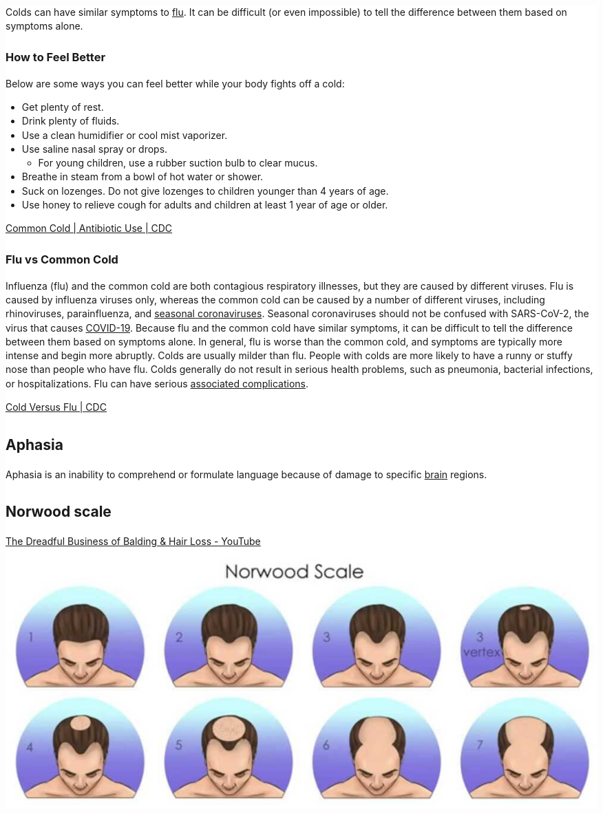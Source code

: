 Colds can have similar symptoms to [flu](https://www.cdc.gov/flu/about/keyfacts.htm). It can be difficult (or even impossible) to tell the difference between them based on symptoms alone.

### How to Feel Better

Below are some ways you can feel better while your body fights off a cold:

- Get plenty of rest.
- Drink plenty of fluids.
- Use a clean humidifier or cool mist vaporizer.
- Use saline nasal spray or drops.
    - For young children, use a rubber suction bulb to clear mucus.
- Breathe in steam from a bowl of hot water or shower.
- Suck on lozenges. Do not give lozenges to children younger than 4 years of age.
- Use honey to relieve cough for adults and children at least 1 year of age or older.

[Common Cold | Antibiotic Use | CDC](https://www.cdc.gov/antibiotic-use/colds.html)

### Flu vs Common Cold

Influenza (flu) and the common cold are both contagious respiratory illnesses, but they are caused by different viruses. Flu is caused by influenza viruses only, whereas the common cold can be caused by a number of different viruses, including rhinoviruses, parainfluenza, and [seasonal coronaviruses](https://www.cdc.gov/coronavirus/general-information.html). Seasonal coronaviruses should not be confused with SARS-CoV-2, the virus that causes [COVID-19](https://www.cdc.gov/coronavirus/2019-ncov/index.html). Because flu and the common cold have similar symptoms, it can be difficult to tell the difference between them based on symptoms alone. In general, flu is worse than the common cold, and symptoms are typically more intense and begin more abruptly. Colds are usually milder than flu. People with colds are more likely to have a runny or stuffy nose than people who have flu. Colds generally do not result in serious health problems, such as pneumonia, bacterial infections, or hospitalizations. Flu can have serious [associated complications](https://www.cdc.gov/flu/symptoms/symptoms.htm).

[Cold Versus Flu | CDC](https://www.cdc.gov/flu/symptoms/coldflu.htm)

## Aphasia

Aphasia is an inability to comprehend or formulate language because of damage to specific [brain](https://en.m.wikipedia.org/wiki/Brain "Brain") regions.

## Norwood scale

[The Dreadful Business of Balding & Hair Loss - YouTube](https://www.youtube.com/watch?v=Q65BI_5lul4&ab_channel=ModernMBA)

![Norwood scale](../../media/Screenshot%202023-05-15%20at%2011.09.00%20PM.jpg)
